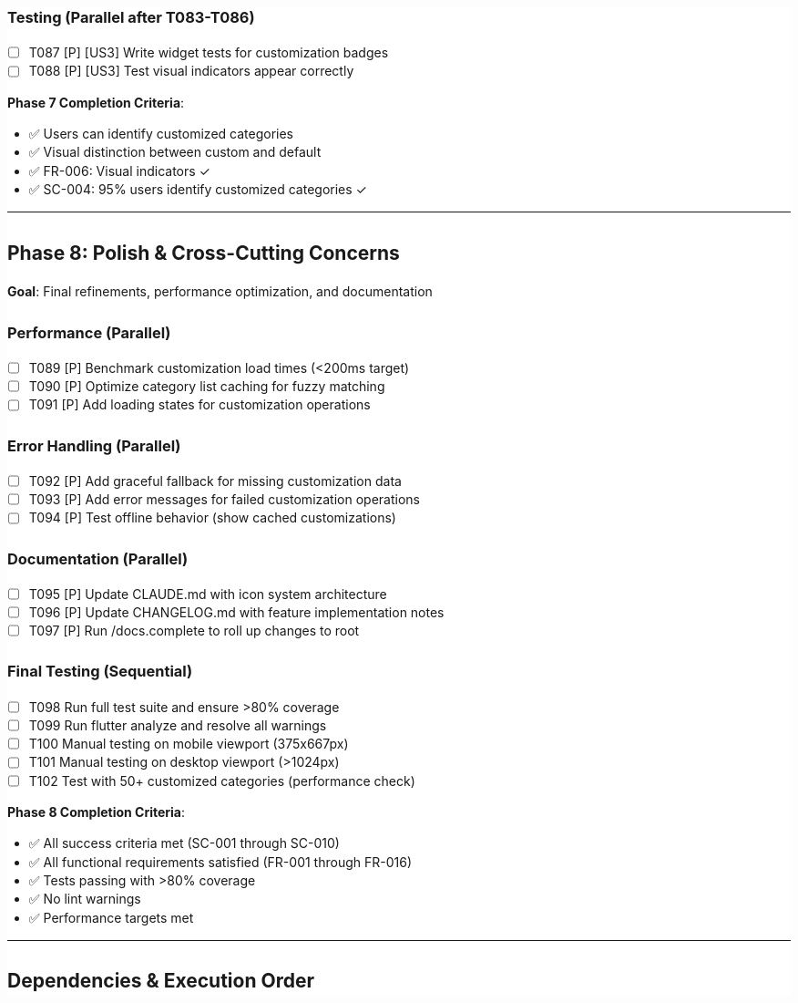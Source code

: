 ### Testing (Parallel after T083-T086)

- [ ] T087 [P] [US3] Write widget tests for customization badges
- [ ] T088 [P] [US3] Test visual indicators appear correctly

**Phase 7 Completion Criteria**:
- ✅ Users can identify customized categories
- ✅ Visual distinction between custom and default
- ✅ FR-006: Visual indicators ✓
- ✅ SC-004: 95% users identify customized categories ✓

---

## Phase 8: Polish & Cross-Cutting Concerns

**Goal**: Final refinements, performance optimization, and documentation

### Performance (Parallel)

- [ ] T089 [P] Benchmark customization load times (<200ms target)
- [ ] T090 [P] Optimize category list caching for fuzzy matching
- [ ] T091 [P] Add loading states for customization operations

### Error Handling (Parallel)

- [ ] T092 [P] Add graceful fallback for missing customization data
- [ ] T093 [P] Add error messages for failed customization operations
- [ ] T094 [P] Test offline behavior (show cached customizations)

### Documentation (Parallel)

- [ ] T095 [P] Update CLAUDE.md with icon system architecture
- [ ] T096 [P] Update CHANGELOG.md with feature implementation notes
- [ ] T097 [P] Run /docs.complete to roll up changes to root

### Final Testing (Sequential)

- [ ] T098 Run full test suite and ensure >80% coverage
- [ ] T099 Run flutter analyze and resolve all warnings
- [ ] T100 Manual testing on mobile viewport (375x667px)
- [ ] T101 Manual testing on desktop viewport (>1024px)
- [ ] T102 Test with 50+ customized categories (performance check)

**Phase 8 Completion Criteria**:
- ✅ All success criteria met (SC-001 through SC-010)
- ✅ All functional requirements satisfied (FR-001 through FR-016)
- ✅ Tests passing with >80% coverage
- ✅ No lint warnings
- ✅ Performance targets met

---

## Dependencies & Execution Order
